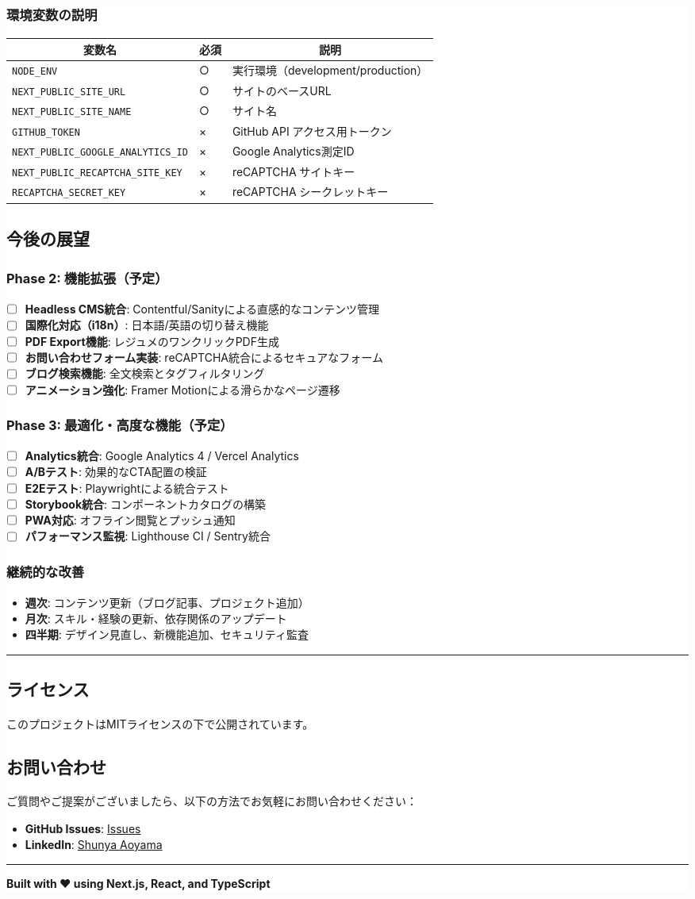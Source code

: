 ### 環境変数の説明

| 変数名 | 必須 | 説明 |
|--------|------|------|
| `NODE_ENV` | ○ | 実行環境（development/production） |
| `NEXT_PUBLIC_SITE_URL` | ○ | サイトのベースURL |
| `NEXT_PUBLIC_SITE_NAME` | ○ | サイト名 |
| `GITHUB_TOKEN` | × | GitHub API アクセス用トークン |
| `NEXT_PUBLIC_GOOGLE_ANALYTICS_ID` | × | Google Analytics測定ID |
| `NEXT_PUBLIC_RECAPTCHA_SITE_KEY` | × | reCAPTCHA サイトキー |
| `RECAPTCHA_SECRET_KEY` | × | reCAPTCHA シークレットキー |

## 今後の展望

### Phase 2: 機能拡張（予定）

- [ ] **Headless CMS統合**: Contentful/Sanityによる直感的なコンテンツ管理
- [ ] **国際化対応（i18n）**: 日本語/英語の切り替え機能
- [ ] **PDF Export機能**: レジュメのワンクリックPDF生成
- [ ] **お問い合わせフォーム実装**: reCAPTCHA統合によるセキュアなフォーム
- [ ] **ブログ検索機能**: 全文検索とタグフィルタリング
- [ ] **アニメーション強化**: Framer Motionによる滑らかなページ遷移

### Phase 3: 最適化・高度な機能（予定）

- [ ] **Analytics統合**: Google Analytics 4 / Vercel Analytics
- [ ] **A/Bテスト**: 効果的なCTA配置の検証
- [ ] **E2Eテスト**: Playwrightによる統合テスト
- [ ] **Storybook統合**: コンポーネントカタログの構築
- [ ] **PWA対応**: オフライン閲覧とプッシュ通知
- [ ] **パフォーマンス監視**: Lighthouse CI / Sentry統合

### 継続的な改善

- **週次**: コンテンツ更新（ブログ記事、プロジェクト追加）
- **月次**: スキル・経験の更新、依存関係のアップデート
- **四半期**: デザイン見直し、新機能追加、セキュリティ監査

---

## ライセンス

このプロジェクトはMITライセンスの下で公開されています。

## お問い合わせ

ご質問やご提案がございましたら、以下の方法でお気軽にお問い合わせください：

- **GitHub Issues**: [Issues](https://github.com/aoyama01/portfolio/issues)
- **LinkedIn**: [Shunya Aoyama](https://www.linkedin.com/in/shunya-aoyama)

---

**Built with ❤️ using Next.js, React, and TypeScript**
